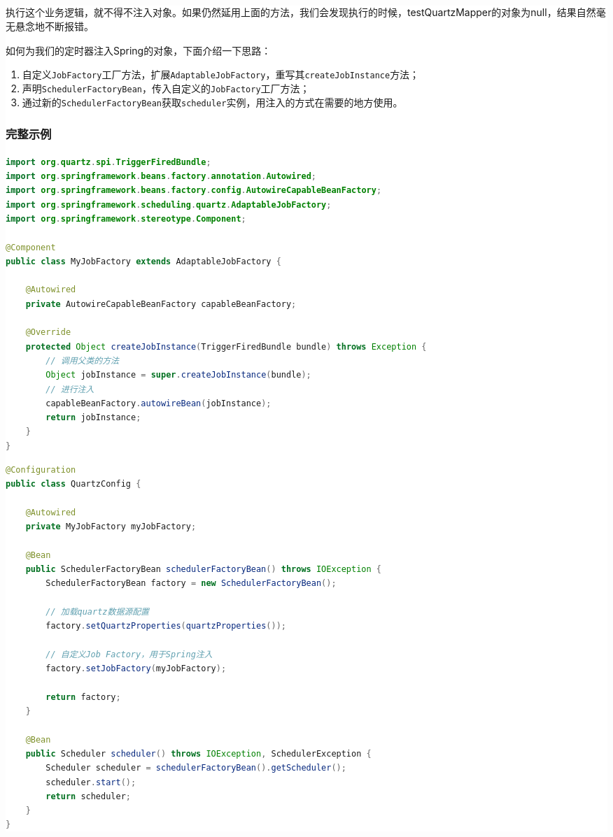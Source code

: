 ```java
```
执行这个业务逻辑，就不得不注入对象。如果仍然延用上面的方法，我们会发现执行的时候，testQuartzMapper的对象为null，结果自然毫无悬念地不断报错。

如何为我们的定时器注入Spring的对象，下面介绍一下思路：

1. 自定义`JobFactory`工厂方法，扩展`AdaptableJobFactory`，重写其`createJobInstance`方法；
2. 声明`SchedulerFactoryBean`，传入自定义的`JobFactory`工厂方法；
3. 通过新的`SchedulerFactoryBean`获取`scheduler`实例，用注入的方式在需要的地方使用。

### 完整示例

```java
import org.quartz.spi.TriggerFiredBundle;
import org.springframework.beans.factory.annotation.Autowired;
import org.springframework.beans.factory.config.AutowireCapableBeanFactory;
import org.springframework.scheduling.quartz.AdaptableJobFactory;
import org.springframework.stereotype.Component;

@Component
public class MyJobFactory extends AdaptableJobFactory {

    @Autowired
    private AutowireCapableBeanFactory capableBeanFactory;

    @Override
    protected Object createJobInstance(TriggerFiredBundle bundle) throws Exception {
        // 调用父类的方法
        Object jobInstance = super.createJobInstance(bundle);
        // 进行注入
        capableBeanFactory.autowireBean(jobInstance);
        return jobInstance;
    }
}
```

```java
@Configuration
public class QuartzConfig {

    @Autowired
    private MyJobFactory myJobFactory;

    @Bean
    public SchedulerFactoryBean schedulerFactoryBean() throws IOException {
        SchedulerFactoryBean factory = new SchedulerFactoryBean();

        // 加载quartz数据源配置
        factory.setQuartzProperties(quartzProperties());

        // 自定义Job Factory，用于Spring注入
        factory.setJobFactory(myJobFactory);

        return factory;
    }

    @Bean
    public Scheduler scheduler() throws IOException, SchedulerException {
        Scheduler scheduler = schedulerFactoryBean().getScheduler();
        scheduler.start();
        return scheduler;
    }
}
```
